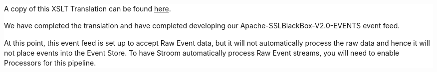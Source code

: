 A copy of this XSLT Translation can be found  [here](ApacheHTTPDBlackBox-TranslationXSLT.txt "Apache BlackBox Translation XSLT").

We have completed the translation and have completed developing our Apache-SSLBlackBox-V2.0-EVENTS event feed.

At this point, this event feed is set up to accept Raw Event data, but it will not automatically process the raw data and hence it will not place events into the Event Store. To have Stroom automatically process Raw Event streams, you will need to enable Processors for this pipeline.
